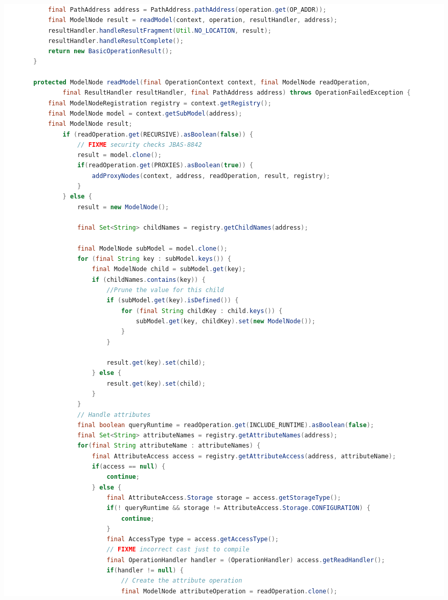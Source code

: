 ```java
            final PathAddress address = PathAddress.pathAddress(operation.get(OP_ADDR));
            final ModelNode result = readModel(context, operation, resultHandler, address);
            resultHandler.handleResultFragment(Util.NO_LOCATION, result);
            resultHandler.handleResultComplete();
            return new BasicOperationResult();
        }

        protected ModelNode readModel(final OperationContext context, final ModelNode readOperation,
                final ResultHandler resultHandler, final PathAddress address) throws OperationFailedException {
            final ModelNodeRegistration registry = context.getRegistry();
            final ModelNode model = context.getSubModel(address);
            final ModelNode result;
                if (readOperation.get(RECURSIVE).asBoolean(false)) {
                    // FIXME security checks JBAS-8842
                    result = model.clone();
                    if(readOperation.get(PROXIES).asBoolean(true)) {
                        addProxyNodes(context, address, readOperation, result, registry);
                    }
                } else {
                    result = new ModelNode();

                    final Set<String> childNames = registry.getChildNames(address);

                    final ModelNode subModel = model.clone();
                    for (final String key : subModel.keys()) {
                        final ModelNode child = subModel.get(key);
                        if (childNames.contains(key)) {
                            //Prune the value for this child
                            if (subModel.get(key).isDefined()) {
                                for (final String childKey : child.keys()) {
                                    subModel.get(key, childKey).set(new ModelNode());
                                }
                            }

                            result.get(key).set(child);
                        } else {
                            result.get(key).set(child);
                        }
                    }
                    // Handle attributes
                    final boolean queryRuntime = readOperation.get(INCLUDE_RUNTIME).asBoolean(false);
                    final Set<String> attributeNames = registry.getAttributeNames(address);
                    for(final String attributeName : attributeNames) {
                        final AttributeAccess access = registry.getAttributeAccess(address, attributeName);
                        if(access == null) {
                            continue;
                        } else {
                            final AttributeAccess.Storage storage = access.getStorageType();
                            if(! queryRuntime && storage != AttributeAccess.Storage.CONFIGURATION) {
                                continue;
                            }
                            final AccessType type = access.getAccessType();
                            // FIXME incorrect cast just to compile
                            final OperationHandler handler = (OperationHandler) access.getReadHandler();
                            if(handler != null) {
                                // Create the attribute operation
                                final ModelNode attributeOperation = readOperation.clone();
```